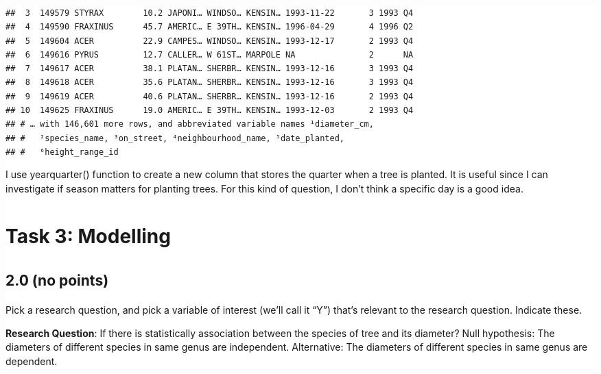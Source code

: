     ##  3  149579 STYRAX        10.2 JAPONI… WINDSO… KENSIN… 1993-11-22       3 1993 Q4
    ##  4  149590 FRAXINUS      45.7 AMERIC… E 39TH… KENSIN… 1996-04-29       4 1996 Q2
    ##  5  149604 ACER          22.9 CAMPES… WINDSO… KENSIN… 1993-12-17       2 1993 Q4
    ##  6  149616 PYRUS         12.7 CALLER… W 61ST… MARPOLE NA               2      NA
    ##  7  149617 ACER          38.1 PLATAN… SHERBR… KENSIN… 1993-12-16       3 1993 Q4
    ##  8  149618 ACER          35.6 PLATAN… SHERBR… KENSIN… 1993-12-16       3 1993 Q4
    ##  9  149619 ACER          40.6 PLATAN… SHERBR… KENSIN… 1993-12-16       2 1993 Q4
    ## 10  149625 FRAXINUS      19.0 AMERIC… E 39TH… KENSIN… 1993-12-03       2 1993 Q4
    ## # … with 146,601 more rows, and abbreviated variable names ¹​diameter_cm,
    ## #   ²​species_name, ³​on_street, ⁴​neighbourhood_name, ⁵​date_planted,
    ## #   ⁶​height_range_id

I use yearquarter() function to create a new column that stores the
quarter when a tree is planted. It is useful since I can investigate if
season matters for planting trees. For this kind of question, I don’t
think a specific day is a good idea.


# Task 3: Modelling

## 2.0 (no points)

Pick a research question, and pick a variable of interest (we’ll call it
“Y”) that’s relevant to the research question. Indicate these.



**Research Question**: If there is statistically association between the
species of tree and its diameter? Null hypothesis: The diameters of
different species in same genus are independent. Alternative: The
diameters of different species in same genus are dependent.
